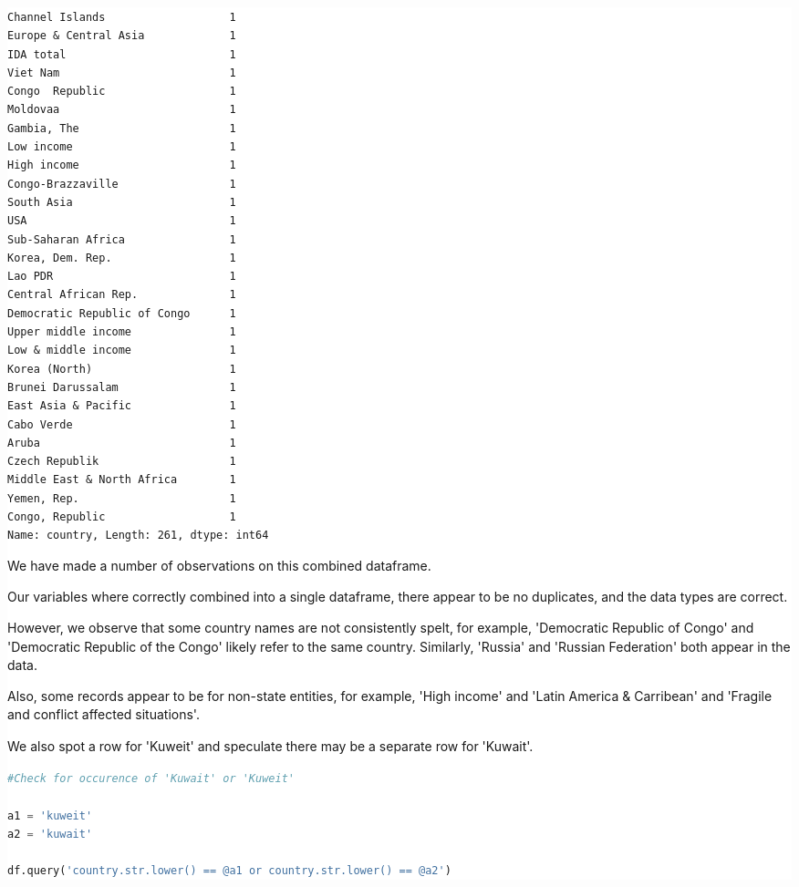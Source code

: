     Channel Islands                   1
    Europe & Central Asia             1
    IDA total                         1
    Viet Nam                          1
    Congo  Republic                   1
    Moldovaa                          1
    Gambia, The                       1
    Low income                        1
    High income                       1
    Congo-Brazzaville                 1
    South Asia                        1
    USA                               1
    Sub-Saharan Africa                1
    Korea, Dem. Rep.                  1
    Lao PDR                           1
    Central African Rep.              1
    Democratic Republic of Congo      1
    Upper middle income               1
    Low & middle income               1
    Korea (North)                     1
    Brunei Darussalam                 1
    East Asia & Pacific               1
    Cabo Verde                        1
    Aruba                             1
    Czech Republik                    1
    Middle East & North Africa        1
    Yemen, Rep.                       1
    Congo, Republic                   1
    Name: country, Length: 261, dtype: int64



We have made a number of observations on this combined dataframe.

Our variables where correctly combined into a single dataframe, there appear to be no duplicates, and the data types are correct.

However, we observe that some country names are not consistently spelt, for example, 'Democratic Republic of Congo' and 'Democratic Republic of the Congo' likely refer to the same country. Similarly, 'Russia' and 'Russian Federation' both appear in the data.

Also, some records appear to be for non-state entities, for example, 'High income' and 'Latin America & Carribean' and 'Fragile and conflict affected situations'.

We also spot a row for 'Kuweit' and speculate there may be a separate row for 'Kuwait'.


```python
#Check for occurence of 'Kuwait' or 'Kuweit'

a1 = 'kuweit'
a2 = 'kuwait'

df.query('country.str.lower() == @a1 or country.str.lower() == @a2')
```
